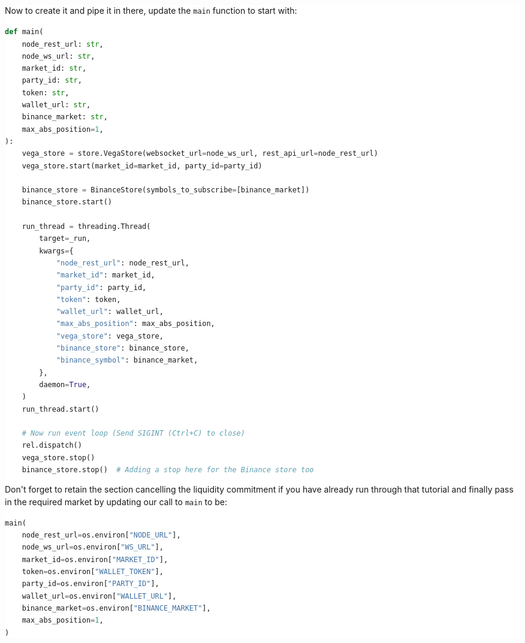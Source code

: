 Now to create it and pipe it in there, update the `main` function to start with:

```python
def main(
    node_rest_url: str,
    node_ws_url: str,
    market_id: str,
    party_id: str,
    token: str,
    wallet_url: str,
    binance_market: str,
    max_abs_position=1,
):
    vega_store = store.VegaStore(websocket_url=node_ws_url, rest_api_url=node_rest_url)
    vega_store.start(market_id=market_id, party_id=party_id)

    binance_store = BinanceStore(symbols_to_subscribe=[binance_market])
    binance_store.start()

    run_thread = threading.Thread(
        target=_run,
        kwargs={
            "node_rest_url": node_rest_url,
            "market_id": market_id,
            "party_id": party_id,
            "token": token,
            "wallet_url": wallet_url,
            "max_abs_position": max_abs_position,
            "vega_store": vega_store,
            "binance_store": binance_store,
            "binance_symbol": binance_market,
        },
        daemon=True,
    )
    run_thread.start()

    # Now run event loop (Send SIGINT (Ctrl+C) to close)
    rel.dispatch()
    vega_store.stop()
    binance_store.stop()  # Adding a stop here for the Binance store too
```

Don't forget to retain the section cancelling the liquidity commitment if you have already run through that tutorial and finally pass in the required market by updating our call to `main` to be:

```python
main(
    node_rest_url=os.environ["NODE_URL"],
    node_ws_url=os.environ["WS_URL"],
    market_id=os.environ["MARKET_ID"],
    token=os.environ["WALLET_TOKEN"],
    party_id=os.environ["PARTY_ID"],
    wallet_url=os.environ["WALLET_URL"],
    binance_market=os.environ["BINANCE_MARKET"],
    max_abs_position=1,
)
```
